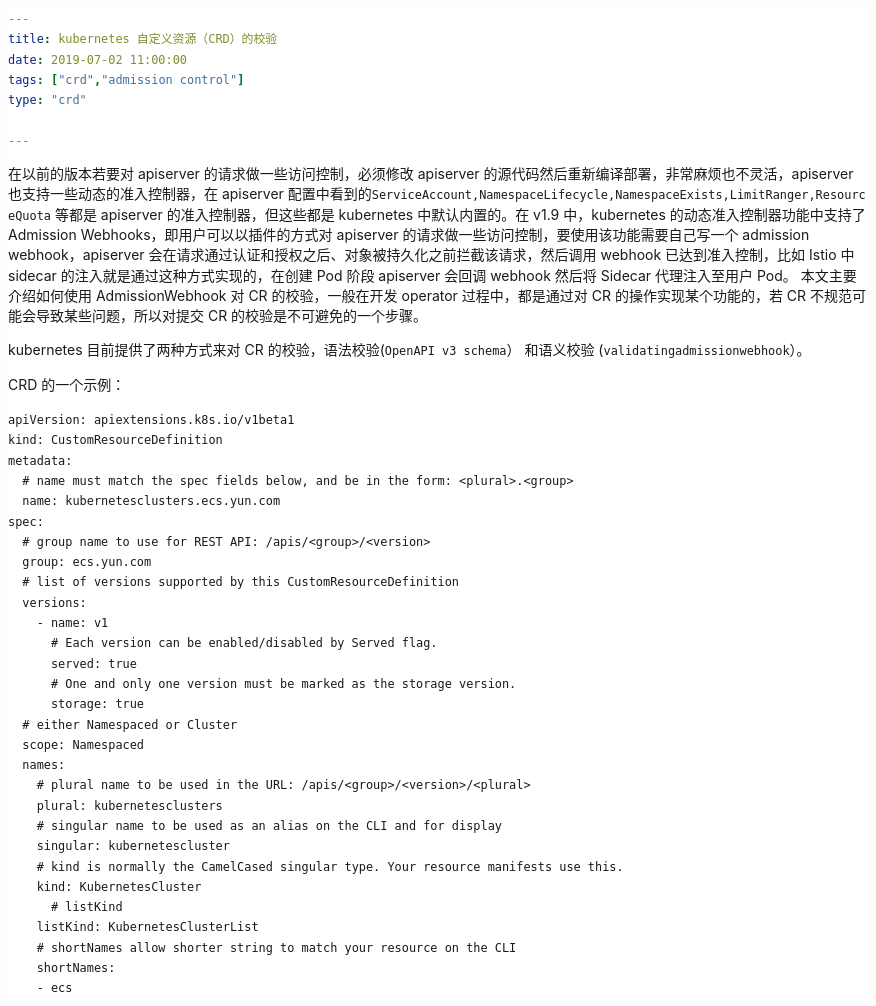 ```yaml
---
title: kubernetes 自定义资源（CRD）的校验
date: 2019-07-02 11:00:00
tags: ["crd","admission control"]
type: "crd"

---
```


在以前的版本若要对 apiserver 的请求做一些访问控制，必须修改 apiserver 的源代码然后重新编译部署，非常麻烦也不灵活，apiserver 也支持一些动态的准入控制器，在 apiserver 配置中看到的`ServiceAccount,NamespaceLifecycle,NamespaceExists,LimitRanger,ResourceQuota` 等都是 apiserver 的准入控制器，但这些都是 kubernetes 中默认内置的。在 v1.9 中，kubernetes 的动态准入控制器功能中支持了  Admission Webhooks，即用户可以以插件的方式对 apiserver 的请求做一些访问控制，要使用该功能需要自己写一个 admission webhook，apiserver 会在请求通过认证和授权之后、对象被持久化之前拦截该请求，然后调用 webhook 已达到准入控制，比如 Istio 中 sidecar 的注入就是通过这种方式实现的，在创建 Pod 阶段 apiserver 会回调 webhook 然后将 Sidecar 代理注入至用户 Pod。 本文主要介绍如何使用 AdmissionWebhook 对 CR 的校验，一般在开发 operator 过程中，都是通过对 CR 的操作实现某个功能的，若 CR 不规范可能会导致某些问题，所以对提交 CR 的校验是不可避免的一个步骤。

kubernetes 目前提供了两种方式来对 CR 的校验，语法校验(`OpenAPI v3 schema`） 和语义校验
(`validatingadmissionwebhook`）。

CRD 的一个示例：

```
apiVersion: apiextensions.k8s.io/v1beta1
kind: CustomResourceDefinition
metadata:
  # name must match the spec fields below, and be in the form: <plural>.<group>
  name: kubernetesclusters.ecs.yun.com
spec:
  # group name to use for REST API: /apis/<group>/<version>
  group: ecs.yun.com
  # list of versions supported by this CustomResourceDefinition
  versions:
    - name: v1
      # Each version can be enabled/disabled by Served flag.
      served: true
      # One and only one version must be marked as the storage version.
      storage: true
  # either Namespaced or Cluster
  scope: Namespaced
  names:
    # plural name to be used in the URL: /apis/<group>/<version>/<plural>
    plural: kubernetesclusters
    # singular name to be used as an alias on the CLI and for display
    singular: kubernetescluster
    # kind is normally the CamelCased singular type. Your resource manifests use this.
    kind: KubernetesCluster
	  # listKind
    listKind: KubernetesClusterList
    # shortNames allow shorter string to match your resource on the CLI
    shortNames:
    - ecs
```
